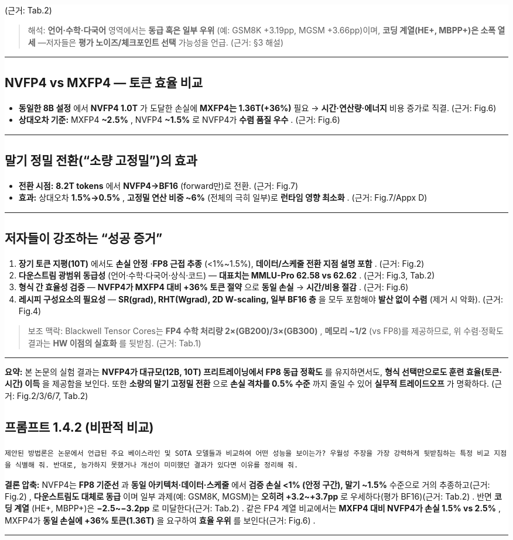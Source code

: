 (근거: Tab.2)    

> 해석: **언어·수학·다국어**  영역에서는 **동급 혹은 일부 우위** (예: GSM8K +3.19pp, MGSM +3.66pp)이며, **코딩 계열(HE+, MBPP+)은 소폭 열세** —저자들은 **평가 노이즈/체크포인트 선택**  가능성을 언급. (근거: §3 해설) 

---

## NVFP4 vs MXFP4 — 토큰 효율 비교

* **동일한 8B 설정** 에서 **NVFP4 1.0T** 가 도달한 손실에 **MXFP4는 1.36T(+36%)**  필요 → **시간·연산량·에너지**  비용 증가로 직결. (근거: Fig.6) 
* **상대오차 기준:**  MXFP4 **~2.5%** , NVFP4 **~1.5%** 로 NVFP4가 **수렴 품질 우수** . (근거: Fig.6) 

---

## 말기 정밀 전환(“소량 고정밀”)의 효과

* **전환 시점:**  **8.2T tokens** 에서 **NVFP4→BF16** (forward만)로 전환. (근거: Fig.7) 
* **효과:**  상대오차 **1.5%→0.5%** , **고정밀 연산 비중 ~6%** (전체의 극히 일부)로 **런타임 영향 최소화** . (근거: Fig.7/Appx D)  

---

## 저자들이 강조하는 “성공 증거”

1. **장기 토큰 지평(10T)** 에서도 **손실 안정** ·**FP8 근접 추종** (<1%~1.5%), **데이터/스케줄 전환 지점 설명 포함** . (근거: Fig.2) 
2. **다운스트림 광범위 동급성** (언어·수학·다국어·상식·코드) — **대표치는 MMLU-Pro 62.58 vs 62.62** . (근거: Fig.3, Tab.2)  
3. **형식 간 효율성 검증**  — **NVFP4가 MXFP4 대비 +36% 토큰 절약** 으로 **동일 손실**  → **시간/비용 절감** . (근거: Fig.6) 
4. **레시피 구성요소의 필요성**  — **SR(grad), RHT(Wgrad), 2D W-scaling, 일부 BF16 층** 을 모두 포함해야 **발산 없이 수렴** (제거 시 악화). (근거: Fig.4) 

> 보조 맥락: Blackwell Tensor Cores는 **FP4 수학 처리량 2×(GB200)/3×(GB300)** , **메모리 ~1/2** (vs FP8)를 제공하므로, 위 수렴·정확도 결과는 **HW 이점의 실효화** 를 뒷받침. (근거: Tab.1) 

---

**요약:**  본 논문의 실험 결과는 **NVFP4가 대규모(12B, 10T) 프리트레이닝에서 FP8 동급 정확도** 를 유지하면서도, **형식 선택만으로도 훈련 효율(토큰·시간) 이득** 을 제공함을 보인다. 또한 **소량의 말기 고정밀 전환** 으로 **손실 격차를 0.5% 수준** 까지 줄일 수 있어 **실무적 트레이드오프** 가 명확하다. (근거: Fig.2/3/6/7, Tab.2)    


## 프롬프트 1.4.2 (비판적 비교)

```
제안된 방법론은 논문에서 언급된 주요 베이스라인 및 SOTA 모델들과 비교하여 어떤 성능을 보이는가? 우월성 주장을 가장 강력하게 뒷받침하는 특정 비교 지점을 식별해 줘. 반대로, 능가하지 못했거나 개선이 미미했던 결과가 있다면 이유를 정리해 줘.
```


**결론 압축:**  NVFP4는 **FP8 기준선** 과 **동일 아키텍처·데이터·스케줄** 에서 **검증 손실 <1% (안정 구간), 말기 ~1.5%**  수준으로 거의 추종하고(근거: Fig.2) , **다운스트림도 대체로 동급** 이며 일부 과제(예: GSM8K, MGSM)는 **오히려 +3.2~+3.7pp** 로 우세하다(평가 BF16)(근거: Tab.2) . 반면 **코딩 계열** (HE+, MBPP+)은 **−2.5~−3.2pp** 로 미달한다(근거: Tab.2) . 같은 FP4 계열 비교에서는 **MXFP4 대비 NVFP4가 손실 1.5% vs 2.5%** , MXFP4가 **동일 손실에 +36% 토큰(1.36T)** 을 요구하여 **효율 우위** 를 보인다(근거: Fig.6) .

---
